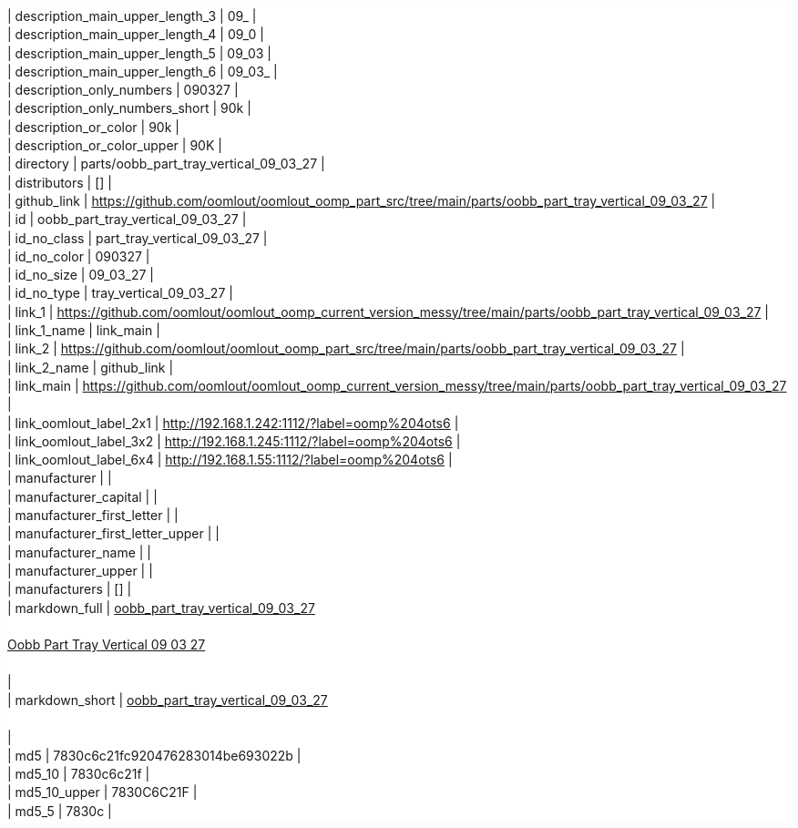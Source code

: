 | description_main_upper_length_3 | 09_ |  
| description_main_upper_length_4 | 09_0 |  
| description_main_upper_length_5 | 09_03 |  
| description_main_upper_length_6 | 09_03_ |  
| description_only_numbers | 090327 |  
| description_only_numbers_short | 90k |  
| description_or_color | 90k |  
| description_or_color_upper | 90K |  
| directory | parts/oobb_part_tray_vertical_09_03_27 |  
| distributors | [] |  
| github_link | https://github.com/oomlout/oomlout_oomp_part_src/tree/main/parts/oobb_part_tray_vertical_09_03_27 |  
| id | oobb_part_tray_vertical_09_03_27 |  
| id_no_class | part_tray_vertical_09_03_27 |  
| id_no_color | 090327 |  
| id_no_size | 09_03_27 |  
| id_no_type | tray_vertical_09_03_27 |  
| link_1 | https://github.com/oomlout/oomlout_oomp_current_version_messy/tree/main/parts/oobb_part_tray_vertical_09_03_27 |  
| link_1_name | link_main |  
| link_2 | https://github.com/oomlout/oomlout_oomp_part_src/tree/main/parts/oobb_part_tray_vertical_09_03_27 |  
| link_2_name | github_link |  
| link_main | https://github.com/oomlout/oomlout_oomp_current_version_messy/tree/main/parts/oobb_part_tray_vertical_09_03_27 |  
| link_oomlout_label_2x1 | http://192.168.1.242:1112/?label=oomp%204ots6 |  
| link_oomlout_label_3x2 | http://192.168.1.245:1112/?label=oomp%204ots6 |  
| link_oomlout_label_6x4 | http://192.168.1.55:1112/?label=oomp%204ots6 |  
| manufacturer |  |  
| manufacturer_capital |  |  
| manufacturer_first_letter |  |  
| manufacturer_first_letter_upper |  |  
| manufacturer_name |  |  
| manufacturer_upper |  |  
| manufacturers | [] |  
| markdown_full | [oobb_part_tray_vertical_09_03_27](https://github.com/oomlout/oomlout_oomp_current_version_messy/tree/main/parts/oobb_part_tray_vertical_09_03_27)<br>[](https://github.com/oomlout/oomlout_oomp_current_version_messy/tree/main/parts/oobb_part_tray_vertical_09_03_27)<br>[Oobb Part Tray Vertical 09 03 27](https://github.com/oomlout/oomlout_oomp_current_version_messy/tree/main/parts/oobb_part_tray_vertical_09_03_27)<br><br> |  
| markdown_short | [oobb_part_tray_vertical_09_03_27](https://github.com/oomlout/oomlout_oomp_current_version_messy/tree/main/parts/oobb_part_tray_vertical_09_03_27)<br><br> |  
| md5 | 7830c6c21fc920476283014be693022b |  
| md5_10 | 7830c6c21f |  
| md5_10_upper | 7830C6C21F |  
| md5_5 | 7830c |  